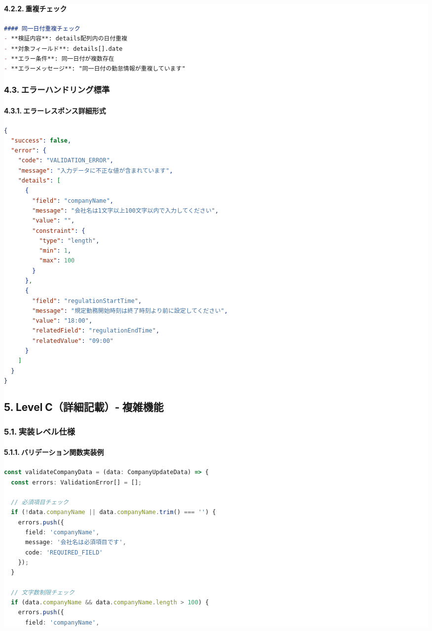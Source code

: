 #### 4.2.2. 重複チェック
```markdown
#### 同一日付重複チェック
- **検証内容**: details配列内の日付重複
- **対象フィールド**: details[].date
- **エラー条件**: 同一日付が複数存在
- **エラーメッセージ**: "同一日付の勤怠情報が重複しています"
```

### 4.3. エラーハンドリング標準

#### 4.3.1. エラーレスポンス詳細形式
```json
{
  "success": false,
  "error": {
    "code": "VALIDATION_ERROR",
    "message": "入力データに不正な値が含まれています",
    "details": [
      {
        "field": "companyName",
        "message": "会社名は1文字以上100文字以内で入力してください",
        "value": "",
        "constraint": {
          "type": "length",
          "min": 1,
          "max": 100
        }
      },
      {
        "field": "regulationStartTime",
        "message": "規定勤務開始時刻は終了時刻より前に設定してください",
        "value": "18:00",
        "relatedField": "regulationEndTime",
        "relatedValue": "09:00"
      }
    ]
  }
}
```

## 5. Level C（詳細記載）- 複雑機能

### 5.1. 実装レベル仕様

#### 5.1.1. バリデーション関数実装例
```typescript
const validateCompanyData = (data: CompanyUpdateData) => {
  const errors: ValidationError[] = [];
  
  // 必須項目チェック
  if (!data.companyName || data.companyName.trim() === '') {
    errors.push({
      field: 'companyName',
      message: '会社名は必須項目です',
      code: 'REQUIRED_FIELD'
    });
  }
  
  // 文字数制限チェック
  if (data.companyName && data.companyName.length > 100) {
    errors.push({
      field: 'companyName',
```